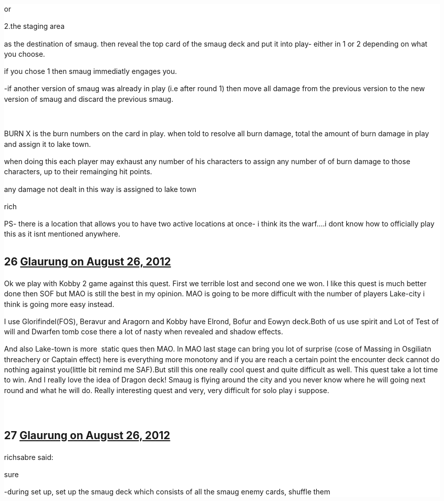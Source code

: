 or

2.the staging area

as the destination of smaug. then reveal the top card of the smaug deck and put it into play- either in 1 or 2 depending on what you choose.

if you chose 1 then smaug immediatly engages you.

-if another version of smaug was already in play (i.e after round 1) then move all damage from the previous version to the new version of smaug and discard the previous smaug.

 

BURN X is the burn numbers on the card in play. when told to resolve all burn damage, total the amount of burn damage in play and assign it to lake town.

when doing this each player may exhaust any number of his characters to assign any number of of burn damage to those characters, up to their remainging hit points.

any damage not dealt in this way is assigned to lake town

rich

PS- there is a location that allows you to have two active locations at once- i think its the warf….i dont know how to officially play this as it isnt mentioned anywhere.

## 26 [Glaurung on August 26, 2012](https://community.fantasyflightgames.com/topic/69763-smaug-location-piccys-beautiful/?do=findComment&comment=682501)

Ok we play with Kobby 2 game against this quest. First we terrible lost and second one we won. I like this quest is much better done then SOF but MAO is still the best in my opinion. MAO is going to be more difficult with the number of players Lake-city i think is going more easy instead.

I use Glorifindel(FOS), Beravur and Aragorn and Kobby have Elrond, Bofur and Eowyn deck.Both of us use spirit and Lot of Test of will and Dwarfen tomb cose there a lot of nasty when revealed and shadow effects.

And also Lake-town is more  static ques then MAO. In MAO last stage can bring you lot of surprise (cose of Massing in Osgiliatn threachery or Captain effect) here is everything more monotony and if you are reach a certain point the encounter deck cannot do nothing against you(little bit remind me SAF).But still this one really cool quest and quite difficult as well. This quest take a lot time to win. And I really love the idea of Dragon deck! Smaug is flying around the city and you never know where he will going next round and what he will do. Really interesting quest and very, very difficult for solo play i suppose.

 

## 27 [Glaurung on August 26, 2012](https://community.fantasyflightgames.com/topic/69763-smaug-location-piccys-beautiful/?do=findComment&comment=682502)

richsabre said:

sure

-during set up, set up the smaug deck which consists of all the smaug enemy cards, shuffle them
